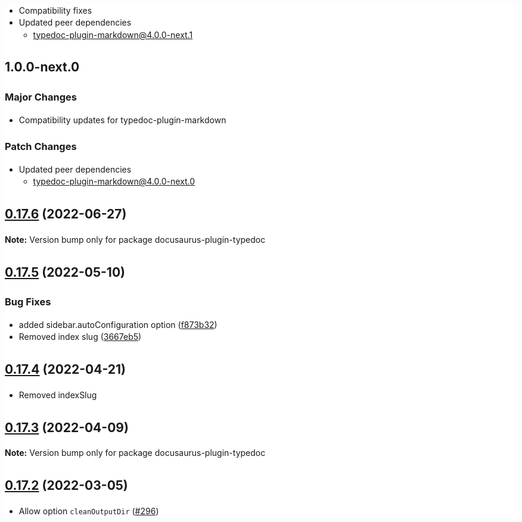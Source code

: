 - Compatibility fixes
- Updated peer dependencies
  - typedoc-plugin-markdown@4.0.0-next.1

## 1.0.0-next.0

### Major Changes

- Compatibility updates for typedoc-plugin-markdown

### Patch Changes

- Updated peer dependencies
  - typedoc-plugin-markdown@4.0.0-next.0

## [0.17.6](https://github.com/tgreyuk/typedoc-plugin-markdown/compare/docusaurus-plugin-typedoc@0.17.5...docusaurus-plugin-typedoc@0.17.6) (2022-06-27)

**Note:** Version bump only for package docusaurus-plugin-typedoc

## [0.17.5](https://github.com/tgreyuk/typedoc-plugin-markdown/compare/docusaurus-plugin-typedoc@0.17.4...docusaurus-plugin-typedoc@0.17.5) (2022-05-10)

### Bug Fixes

- added sidebar.autoConfiguration option ([f873b32](https://github.com/tgreyuk/typedoc-plugin-markdown/commit/f873b32f2342b74c68f0bda8e7661b265b4d93ab))
- Removed index slug ([3667eb5](https://github.com/tgreyuk/typedoc-plugin-markdown/commit/3667eb59035b422b4f569f76635cfe682fbac5ac))

## [0.17.4](https://github.com/tgreyuk/typedoc-plugin-markdown/compare/docusaurus-plugin-typedoc@0.17.3...docusaurus-plugin-typedoc@0.17.4) (2022-04-21)

- Removed indexSlug

## [0.17.3](https://github.com/tgreyuk/typedoc-plugin-markdown/compare/docusaurus-plugin-typedoc@0.17.2...docusaurus-plugin-typedoc@0.17.3) (2022-04-09)

**Note:** Version bump only for package docusaurus-plugin-typedoc

## [0.17.2](https://github.com/tgreyuk/typedoc-plugin-markdown/compare/docusaurus-plugin-typedoc@0.17.1...docusaurus-plugin-typedoc@0.17.2) (2022-03-05)

- Allow option `cleanOutputDir` ([#296](https://github.com/tgreyuk/typedoc-plugin-markdown/pull/296))
